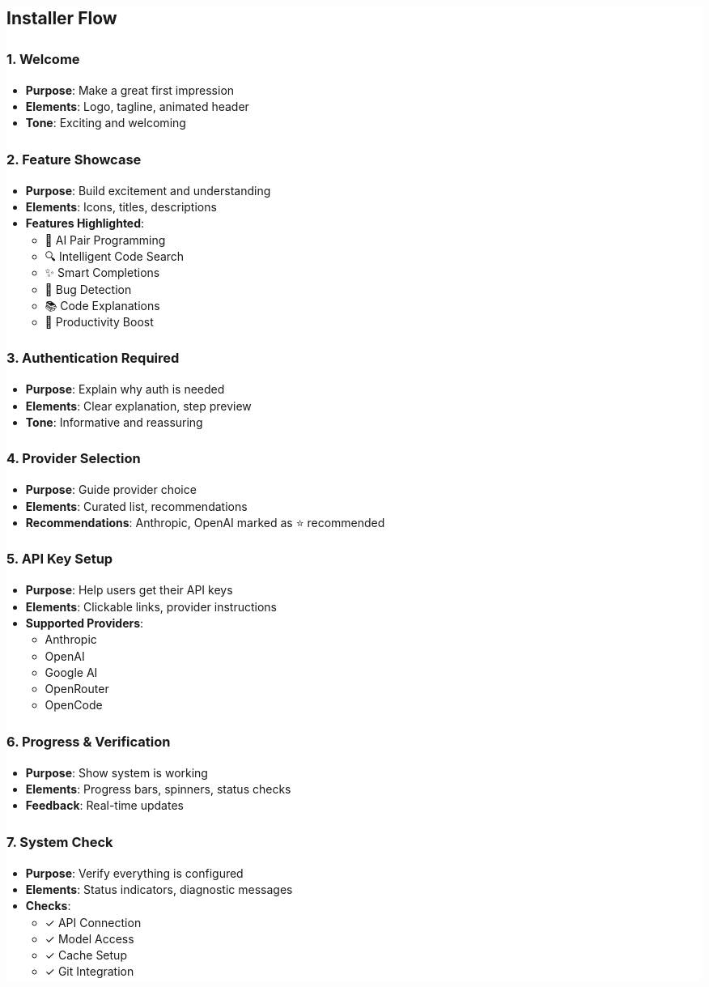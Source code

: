## Installer Flow

### 1. Welcome
- **Purpose**: Make a great first impression
- **Elements**: Logo, tagline, animated header
- **Tone**: Exciting and welcoming

### 2. Feature Showcase
- **Purpose**: Build excitement and understanding
- **Elements**: Icons, titles, descriptions
- **Features Highlighted**:
  - 🤖 AI Pair Programming
  - 🔍 Intelligent Code Search
  - ✨ Smart Completions
  - 🐛 Bug Detection
  - 📚 Code Explanations
  - 🚀 Productivity Boost

### 3. Authentication Required
- **Purpose**: Explain why auth is needed
- **Elements**: Clear explanation, step preview
- **Tone**: Informative and reassuring

### 4. Provider Selection
- **Purpose**: Guide provider choice
- **Elements**: Curated list, recommendations
- **Recommendations**: Anthropic, OpenAI marked as ⭐ recommended

### 5. API Key Setup
- **Purpose**: Help users get their API keys
- **Elements**: Clickable links, provider instructions
- **Supported Providers**:
  - Anthropic
  - OpenAI
  - Google AI
  - OpenRouter
  - OpenCode

### 6. Progress & Verification
- **Purpose**: Show system is working
- **Elements**: Progress bars, spinners, status checks
- **Feedback**: Real-time updates

### 7. System Check
- **Purpose**: Verify everything is configured
- **Elements**: Status indicators, diagnostic messages
- **Checks**:
  - ✓ API Connection
  - ✓ Model Access
  - ✓ Cache Setup
  - ✓ Git Integration
